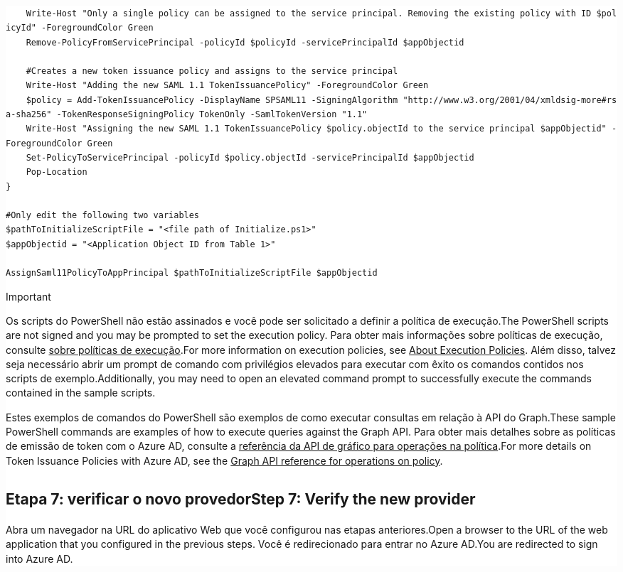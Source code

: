 ```
    Write-Host "Only a single policy can be assigned to the service principal. Removing the existing policy with ID $policyId" -ForegroundColor Green
    Remove-PolicyFromServicePrincipal -policyId $policyId -servicePrincipalId $appObjectid

    #Creates a new token issuance policy and assigns to the service principal
    Write-Host "Adding the new SAML 1.1 TokenIssuancePolicy" -ForegroundColor Green
    $policy = Add-TokenIssuancePolicy -DisplayName SPSAML11 -SigningAlgorithm "http://www.w3.org/2001/04/xmldsig-more#rsa-sha256" -TokenResponseSigningPolicy TokenOnly -SamlTokenVersion "1.1"
    Write-Host "Assigning the new SAML 1.1 TokenIssuancePolicy $policy.objectId to the service principal $appObjectid" -ForegroundColor Green
    Set-PolicyToServicePrincipal -policyId $policy.objectId -servicePrincipalId $appObjectid
    Pop-Location
}

#Only edit the following two variables
$pathToInitializeScriptFile = "<file path of Initialize.ps1>"
$appObjectid = "<Application Object ID from Table 1>"

AssignSaml11PolicyToAppPrincipal $pathToInitializeScriptFile $appObjectid
```
> [!IMPORTANT]
> <span data-ttu-id="b020e-243">Os scripts do PowerShell não estão assinados e você pode ser solicitado a definir a política de execução.</span><span class="sxs-lookup"><span data-stu-id="b020e-243">The PowerShell scripts are not signed and you may be prompted to set the execution policy.</span></span> <span data-ttu-id="b020e-244">Para obter mais informações sobre políticas de execução, consulte [sobre políticas de execução](http://go.microsoft.com/fwlink/?LinkID=135170).</span><span class="sxs-lookup"><span data-stu-id="b020e-244">For more information on execution policies, see [About Execution Policies](http://go.microsoft.com/fwlink/?LinkID=135170).</span></span> <span data-ttu-id="b020e-245">Além disso, talvez seja necessário abrir um prompt de comando com privilégios elevados para executar com êxito os comandos contidos nos scripts de exemplo.</span><span class="sxs-lookup"><span data-stu-id="b020e-245">Additionally, you may need to open an elevated command prompt to successfully execute the commands contained in the sample scripts.</span></span>

<span data-ttu-id="b020e-246">Estes exemplos de comandos do PowerShell são exemplos de como executar consultas em relação à API do Graph.</span><span class="sxs-lookup"><span data-stu-id="b020e-246">These sample PowerShell commands are examples of how to execute queries against the Graph API.</span></span> <span data-ttu-id="b020e-247">Para obter mais detalhes sobre as políticas de emissão de token com o Azure AD, consulte a [referência da API de gráfico para operações na política](https://msdn.microsoft.com/en-us/library/azure/ad/graph/api/policy-operations#create-a-policy).</span><span class="sxs-lookup"><span data-stu-id="b020e-247">For more details on Token Issuance Policies with Azure AD, see the [Graph API reference for operations on policy](https://msdn.microsoft.com/en-us/library/azure/ad/graph/api/policy-operations#create-a-policy).</span></span>

## <a name="step-7-verify-the-new-provider"></a><span data-ttu-id="b020e-248">Etapa 7: verificar o novo provedor</span><span class="sxs-lookup"><span data-stu-id="b020e-248">Step 7: Verify the new provider</span></span>

<span data-ttu-id="b020e-249">Abra um navegador na URL do aplicativo Web que você configurou nas etapas anteriores.</span><span class="sxs-lookup"><span data-stu-id="b020e-249">Open a browser to the URL of the web application that you configured in the previous steps.</span></span> <span data-ttu-id="b020e-250">Você é redirecionado para entrar no Azure AD.</span><span class="sxs-lookup"><span data-stu-id="b020e-250">You are redirected to sign into Azure AD.</span></span>
